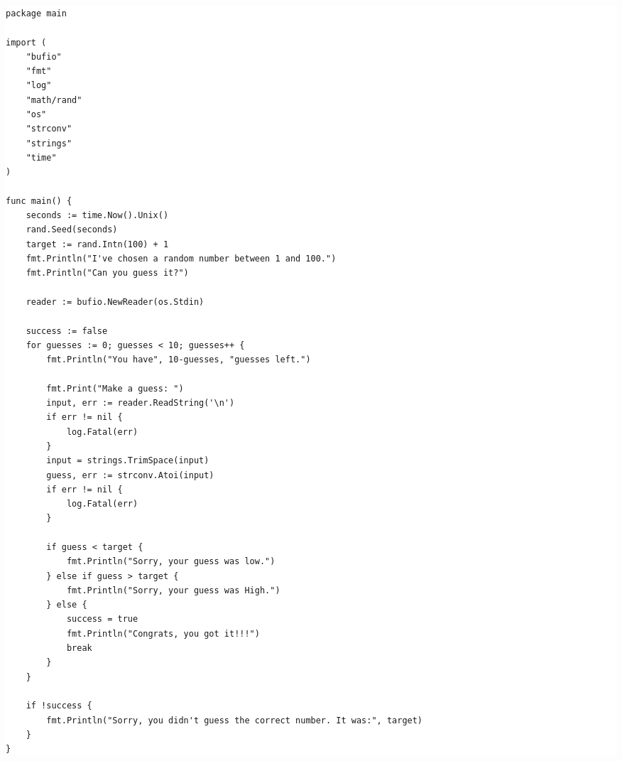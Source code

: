 ```
package main

import (
	"bufio"
	"fmt"
	"log"
	"math/rand"
	"os"
	"strconv"
	"strings"
	"time"
)

func main() {
	seconds := time.Now().Unix()
	rand.Seed(seconds)
	target := rand.Intn(100) + 1
	fmt.Println("I've chosen a random number between 1 and 100.")
	fmt.Println("Can you guess it?")

	reader := bufio.NewReader(os.Stdin)

	success := false
	for guesses := 0; guesses < 10; guesses++ {
		fmt.Println("You have", 10-guesses, "guesses left.")

		fmt.Print("Make a guess: ")
		input, err := reader.ReadString('\n')
		if err != nil {
			log.Fatal(err)
		}
		input = strings.TrimSpace(input)
		guess, err := strconv.Atoi(input)
		if err != nil {
			log.Fatal(err)
		}

		if guess < target {
			fmt.Println("Sorry, your guess was low.")
		} else if guess > target {
			fmt.Println("Sorry, your guess was High.")
		} else {
			success = true
			fmt.Println("Congrats, you got it!!!")
			break
		}
	}

	if !success {
		fmt.Println("Sorry, you didn't guess the correct number. It was:", target)
	}
}

```

